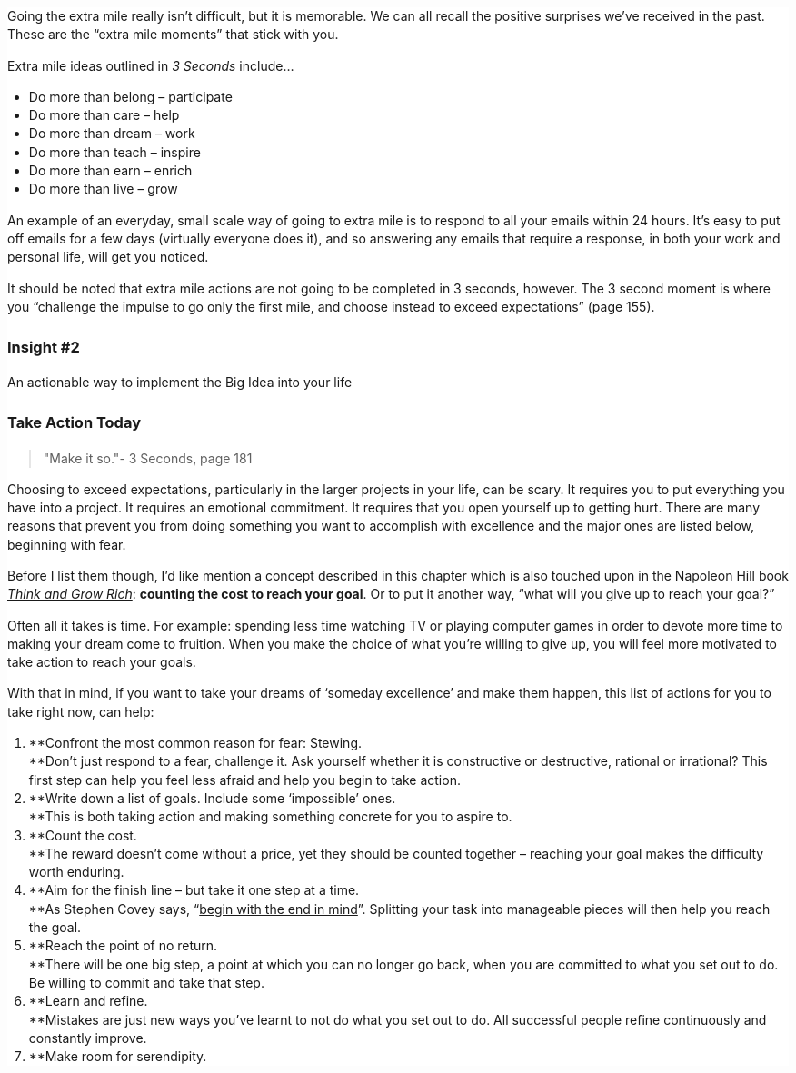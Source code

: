 Going the extra mile really isn’t difficult, but it is memorable. We can all recall the positive surprises we’ve received in the past. These are the “extra mile moments” that stick with you.

Extra mile ideas outlined in _3 Seconds_ include…

*   Do more than belong – participate
*   Do more than care – help
*   Do more than dream – work
*   Do more than teach – inspire
*   Do more than earn – enrich
*   Do more than live – grow

An example of an everyday, small scale way of going to extra mile is to respond to all your emails within 24 hours. It’s easy to put off emails for a few days (virtually everyone does it), and so answering any emails that require a response, in both your work and personal life, will get you noticed.

It should be noted that extra mile actions are not going to be completed in 3 seconds, however. The 3 second moment is where you “challenge the impulse to go only the first mile, and choose instead to exceed expectations” (page 155).

### Insight #2

An actionable way to implement the Big Idea into your life

### Take Action Today

> "Make it so."- 3 Seconds, page 181

Choosing to exceed expectations, particularly in the larger projects in your life, can be scary. It requires you to put everything you have into a project. It requires an emotional commitment. It requires that you open yourself up to getting hurt. There are many reasons that prevent you from doing something you want to accomplish with excellence and the major ones are listed below, beginning with fear.

Before I list them though, I’d like mention a concept described in this chapter which is also touched upon in the Napoleon Hill book [_Think and Grow Rich_](https://www.actionablebooks.com/summaries/think-grow-rich/): **counting the cost to reach your goal**. Or to put it another way, “what will you give up to reach your goal?”

Often all it takes is time. For example: spending less time watching TV or playing computer games in order to devote more time to making your dream come to fruition. When you make the choice of what you’re willing to give up, you will feel more motivated to take action to reach your goals.

With that in mind, if you want to take your dreams of ‘someday excellence’ and make them happen, this list of actions for you to take right now, can help:

1.  **Confront the most common reason for fear: Stewing.  
    **Don’t just respond to a fear, challenge it. Ask yourself whether it is constructive or destructive, rational or irrational? This first step can help you feel less afraid and help you begin to take action.
2.  **Write down a list of goals. Include some ‘impossible’ ones.  
    **This is both taking action and making something concrete for you to aspire to.
3.  **Count the cost.  
    **The reward doesn’t come without a price, yet they should be counted together – reaching your goal makes the difficulty worth enduring.
4.  **Aim for the finish line – but take it one step at a time.  
    **As Stephen Covey says, “[begin with the end in mind](https://www.actionablebooks.com/summaries/seven-habits-of-highly-effective-people-part-1/)”. Splitting your task into manageable pieces will then help you reach the goal.
5.  **Reach the point of no return.  
    **There will be one big step, a point at which you can no longer go back, when you are committed to what you set out to do. Be willing to commit and take that step.
6.  **Learn and refine.  
    **Mistakes are just new ways you’ve learnt to not do what you set out to do. All successful people refine continuously and constantly improve.
7.  **Make room for serendipity.  